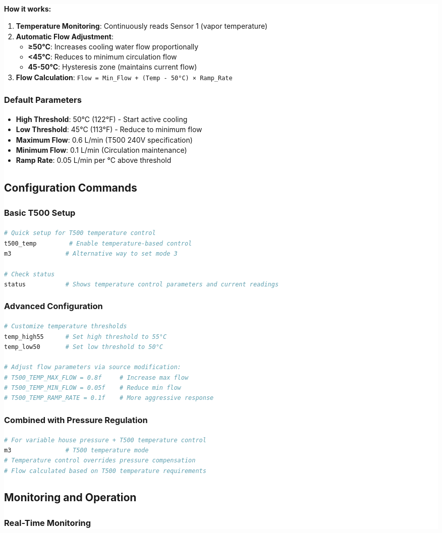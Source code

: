 **How it works:**
1. **Temperature Monitoring**: Continuously reads Sensor 1 (vapor temperature)
2. **Automatic Flow Adjustment**: 
   - **≥50°C**: Increases cooling water flow proportionally
   - **<45°C**: Reduces to minimum circulation flow
   - **45-50°C**: Hysteresis zone (maintains current flow)
3. **Flow Calculation**: `Flow = Min_Flow + (Temp - 50°C) × Ramp_Rate`

### Default Parameters
- **High Threshold**: 50°C (122°F) - Start active cooling
- **Low Threshold**: 45°C (113°F) - Reduce to minimum flow  
- **Maximum Flow**: 0.6 L/min (T500 240V specification)
- **Minimum Flow**: 0.1 L/min (Circulation maintenance)
- **Ramp Rate**: 0.05 L/min per °C above threshold

## Configuration Commands

### Basic T500 Setup
```bash
# Quick setup for T500 temperature control
t500_temp         # Enable temperature-based control
m3               # Alternative way to set mode 3

# Check status
status           # Shows temperature control parameters and current readings
```

### Advanced Configuration
```bash
# Customize temperature thresholds
temp_high55      # Set high threshold to 55°C
temp_low50       # Set low threshold to 50°C

# Adjust flow parameters via source modification:
# T500_TEMP_MAX_FLOW = 0.8f     # Increase max flow
# T500_TEMP_MIN_FLOW = 0.05f    # Reduce min flow  
# T500_TEMP_RAMP_RATE = 0.1f    # More aggressive response
```

### Combined with Pressure Regulation
```bash
# For variable house pressure + T500 temperature control
m3               # T500 temperature mode
# Temperature control overrides pressure compensation
# Flow calculated based on T500 temperature requirements
```

## Monitoring and Operation

### Real-Time Monitoring
